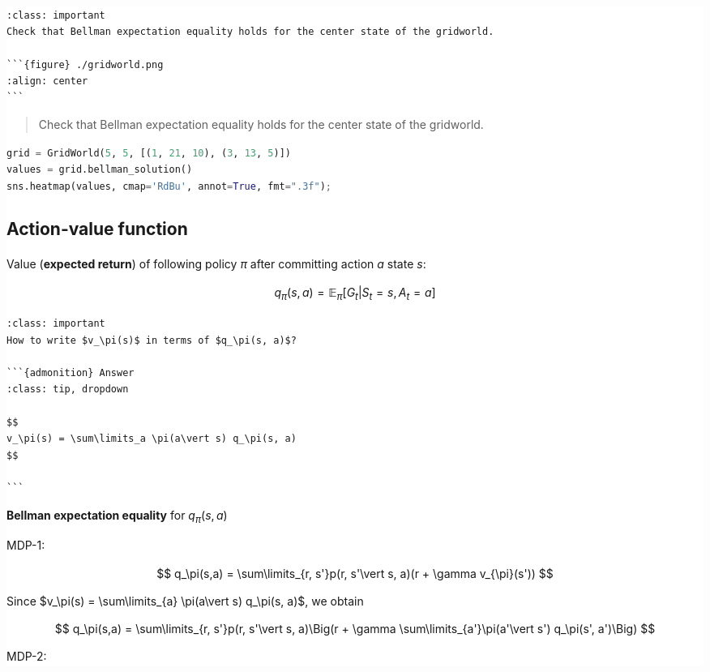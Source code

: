 ````{admonition} Exericse
:class: important
Check that Bellman expectation equality holds for the center state of the gridworld.

```{figure} ./gridworld.png
:align: center
```
````

> Check that Bellman expectation equality holds for the center state of the gridworld.


```python
grid = GridWorld(5, 5, [(1, 21, 10), (3, 13, 5)])
values = grid.bellman_solution()
sns.heatmap(values, cmap='RdBu', annot=True, fmt=".3f");
```

## Action-value function

Value (**expected return**) of following policy $\pi$ after committing action $a$ state $s$:

$$
    q_\pi(s, a) = \mathbb E_\pi[G_t \vert S_t = s, A_t = a]
$$

````{admonition} Question
:class: important
How to write $v_\pi(s)$ in terms of $q_\pi(s, a)$?

```{admonition} Answer
:class: tip, dropdown

$$
v_\pi(s) = \sum\limits_a \pi(a\vert s) q_\pi(s, a)
$$

```
````


**Bellman expectation equality** for $q_\pi(s, a)$


MDP-1:

$$
    q_\pi(s,a) = \sum\limits_{r, s'}p(r, s'\vert s, a)(r + \gamma v_{\pi}(s'))
$$


Since $v_\pi(s) = \sum\limits_{a} \pi(a\vert s) q_\pi(s, a)$, we obtain

$$
    q_\pi(s,a) = \sum\limits_{r, s'}p(r, s'\vert s, a)\Big(r + \gamma \sum\limits_{a'}\pi(a'\vert s') q_\pi(s', a')\Big)
$$

MDP-2:
